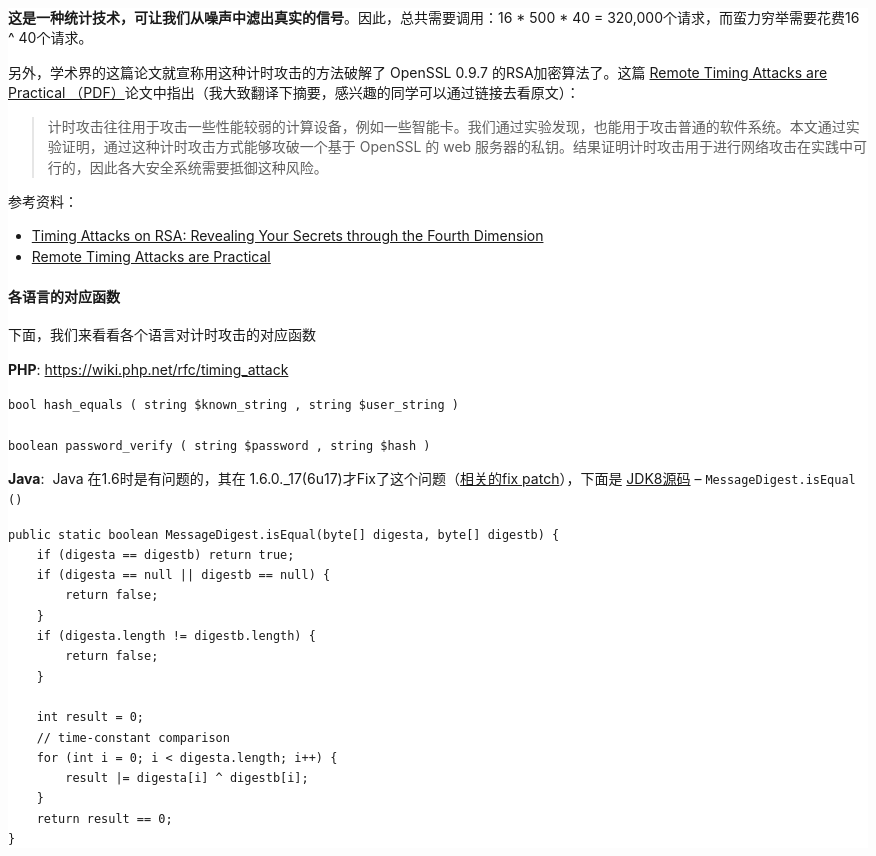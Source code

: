 **这是一种统计技术，可让我们从噪声中滤出真实的信号**。因此，总共需要调用：16 \* 500 \* 40 = 320,000个请求，而蛮力穷举需要花费16 ^ 40个请求。


另外，学术界的这篇论文就宣称用这种计时攻击的方法破解了 OpenSSL 0.9.7 的RSA加密算法了。这篇 [Remote Timing Attacks are Practical （PDF）](http://crypto.stanford.edu/~dabo/papers/ssl-timing.pdf)论文中指出（我大致翻译下摘要，感兴趣的同学可以通过链接去看原文）：



> 计时攻击往往用于攻击一些性能较弱的计算设备，例如一些智能卡。我们通过实验发现，也能用于攻击普通的软件系统。本文通过实验证明，通过这种计时攻击方式能够攻破一个基于 OpenSSL 的 web 服务器的私钥。结果证明计时攻击用于进行网络攻击在实践中可行的，因此各大安全系统需要抵御这种风险。
> 
> 


参考资料：


* [Timing Attacks on RSA: Revealing Your Secrets through the Fourth Dimension](http://www.cs.sjsu.edu/faculty/stamp/students/article.html)
* [Remote Timing Attacks are Practical](http://crypto.stanford.edu/~dabo/papers/ssl-timing.pdf)


#### 各语言的对应函数


下面，我们来看看各个语言对计时攻击的对应函数


**PHP**: <https://wiki.php.net/rfc/timing_attack>



```
bool hash_equals ( string $known_string , string $user_string )

boolean password_verify ( string $password , string $hash )
```

**Java**:  Java 在1.6时是有问题的，其在 1.6.0.\_17(6u17)才Fix了这个问题（[相关的fix patch](http://hg.openjdk.java.net/jdk6/jdk6/jdk/rev/562da0baf70b)），下面是 [JDK8源码](https://hg.openjdk.java.net/jdk8u/jdk8u-dev/jdk/file/1832c29655eb/src/share/classes/java/security/MessageDigest.java#l442) – `MessageDigest.isEqual()`



```
public static boolean MessageDigest.isEqual(byte[] digesta, byte[] digestb) {
    if (digesta == digestb) return true;
    if (digesta == null || digestb == null) {
        return false;
    }
    if (digesta.length != digestb.length) {
        return false;
    }

    int result = 0;
    // time-constant comparison
    for (int i = 0; i < digesta.length; i++) {
        result |= digesta[i] ^ digestb[i];
    }
    return result == 0;
}
```
